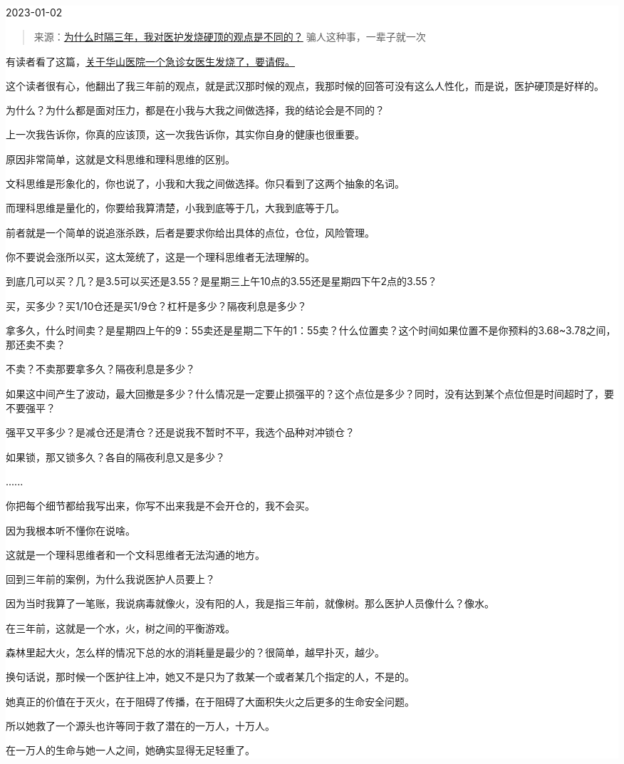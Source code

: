 2023-01-02

> 来源：[为什么时隔三年，我对医护发烧硬顶的观点是不同的？](http://mp.weixin.qq.com/s?__biz=MzU0MjYwNDU2Mw==&mid=2247509280&idx=1&sn=b4f0a4ffbd226f2cb50977a167705424&chksm=fb1ac95ccc6d404a302661d15399208c53432734dc459bcd4d05990c14f931e23ac58ec014c4&scene=27#wechat_redirect)
> 骗人这种事，一辈子就一次

有读者看了这篇，[关于华山医院一个急诊女医生发烧了，要请假。](http://mp.weixin.qq.com/s?__biz=MzU3NDc5Nzc0NQ==&mid=2247522018&idx=1&sn=8ee339382800fbddcce749c0a58d15ed&chksm=fd2e343cca59bd2a1ec79e3e95018750af7da3fa7a00988c8ed260d387b6bdc5b1f95869ddc7&scene=21#wechat_redirect)

这个读者很有心，他翻出了我三年前的观点，就是武汉那时候的观点，我那时候的回答可没有这么人性化，而是说，医护硬顶是好样的。  

为什么？为什么都是面对压力，都是在小我与大我之间做选择，我的结论会是不同的？  

上一次我告诉你，你真的应该顶，这一次我告诉你，其实你自身的健康也很重要。  

原因非常简单，这就是文科思维和理科思维的区别。  

文科思维是形象化的，你也说了，小我和大我之间做选择。你只看到了这两个抽象的名词。  

而理科思维是量化的，你要给我算清楚，小我到底等于几，大我到底等于几。  

前者就是一个简单的说追涨杀跌，后者是要求你给出具体的点位，仓位，风险管理。  

你不要说会涨所以买，这太笼统了，这是一个理科思维者无法理解的。

到底几可以买？几？是3.5可以买还是3.55？是星期三上午10点的3.55还是星期四下午2点的3.55？  

买，买多少？买1/10仓还是买1/9仓？杠杆是多少？隔夜利息是多少？  

拿多久，什么时间卖？是星期四上午的9：55卖还是星期二下午的1：55卖？什么位置卖？这个时间如果位置不是你预料的3.68~3.78之间，那还卖不卖？  

不卖？不卖那要拿多久？隔夜利息是多少？

如果这中间产生了波动，最大回撤是多少？什么情况是一定要止损强平的？这个点位是多少？同时，没有达到某个点位但是时间超时了，要不要强平？  

强平又平多少？是减仓还是清仓？还是说我不暂时不平，我选个品种对冲锁仓？

如果锁，那又锁多久？各自的隔夜利息又是多少？

......

你把每个细节都给我写出来，你写不出来我是不会开仓的，我不会买。  

因为我根本听不懂你在说啥。  

这就是一个理科思维者和一个文科思维者无法沟通的地方。  

回到三年前的案例，为什么我说医护人员要上？  

因为当时我算了一笔账，我说病毒就像火，没有阳的人，我是指三年前，就像树。那么医护人员像什么？像水。

在三年前，这就是一个水，火，树之间的平衡游戏。  

森林里起大火，怎么样的情况下总的水的消耗量是最少的？很简单，越早扑灭，越少。

换句话说，那时候一个医护往上冲，她又不是只为了救某一个或者某几个指定的人，不是的。

她真正的价值在于灭火，在于阻碍了传播，在于阻碍了大面积失火之后更多的生命安全问题。

所以她救了一个源头也许等同于救了潜在的一万人，十万人。  

在一万人的生命与她一人之间，她确实显得无足轻重了。  
